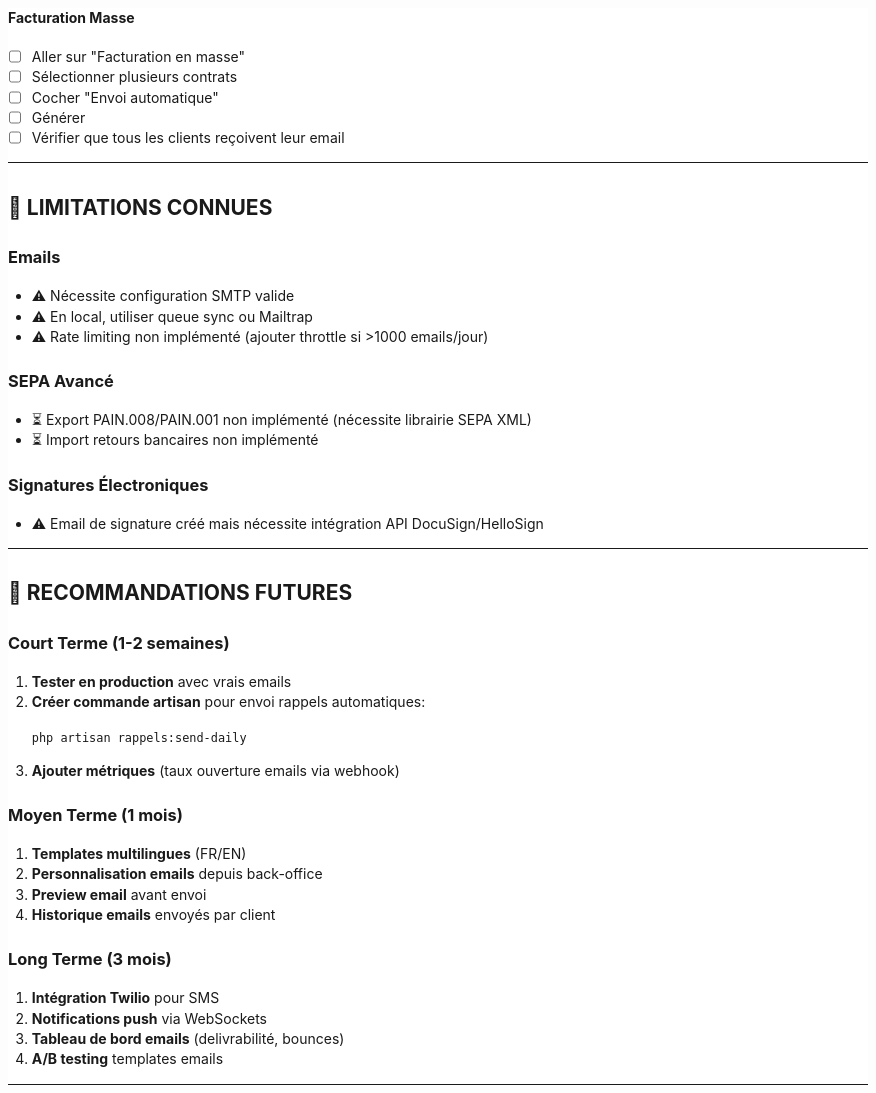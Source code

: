 #### Facturation Masse
- [ ] Aller sur "Facturation en masse"
- [ ] Sélectionner plusieurs contrats
- [ ] Cocher "Envoi automatique"
- [ ] Générer
- [ ] Vérifier que tous les clients reçoivent leur email

---

## 🚧 LIMITATIONS CONNUES

### Emails
- ⚠️ Nécessite configuration SMTP valide
- ⚠️ En local, utiliser queue sync ou Mailtrap
- ⚠️ Rate limiting non implémenté (ajouter throttle si >1000 emails/jour)

### SEPA Avancé
- ⏳ Export PAIN.008/PAIN.001 non implémenté (nécessite librairie SEPA XML)
- ⏳ Import retours bancaires non implémenté

### Signatures Électroniques
- ⚠️ Email de signature créé mais nécessite intégration API DocuSign/HelloSign

---

## 📝 RECOMMANDATIONS FUTURES

### Court Terme (1-2 semaines)
1. **Tester en production** avec vrais emails
2. **Créer commande artisan** pour envoi rappels automatiques:
   ```bash
   php artisan rappels:send-daily
   ```
3. **Ajouter métriques** (taux ouverture emails via webhook)

### Moyen Terme (1 mois)
1. **Templates multilingues** (FR/EN)
2. **Personnalisation emails** depuis back-office
3. **Preview email** avant envoi
4. **Historique emails** envoyés par client

### Long Terme (3 mois)
1. **Intégration Twilio** pour SMS
2. **Notifications push** via WebSockets
3. **Tableau de bord emails** (delivrabilité, bounces)
4. **A/B testing** templates emails

---
